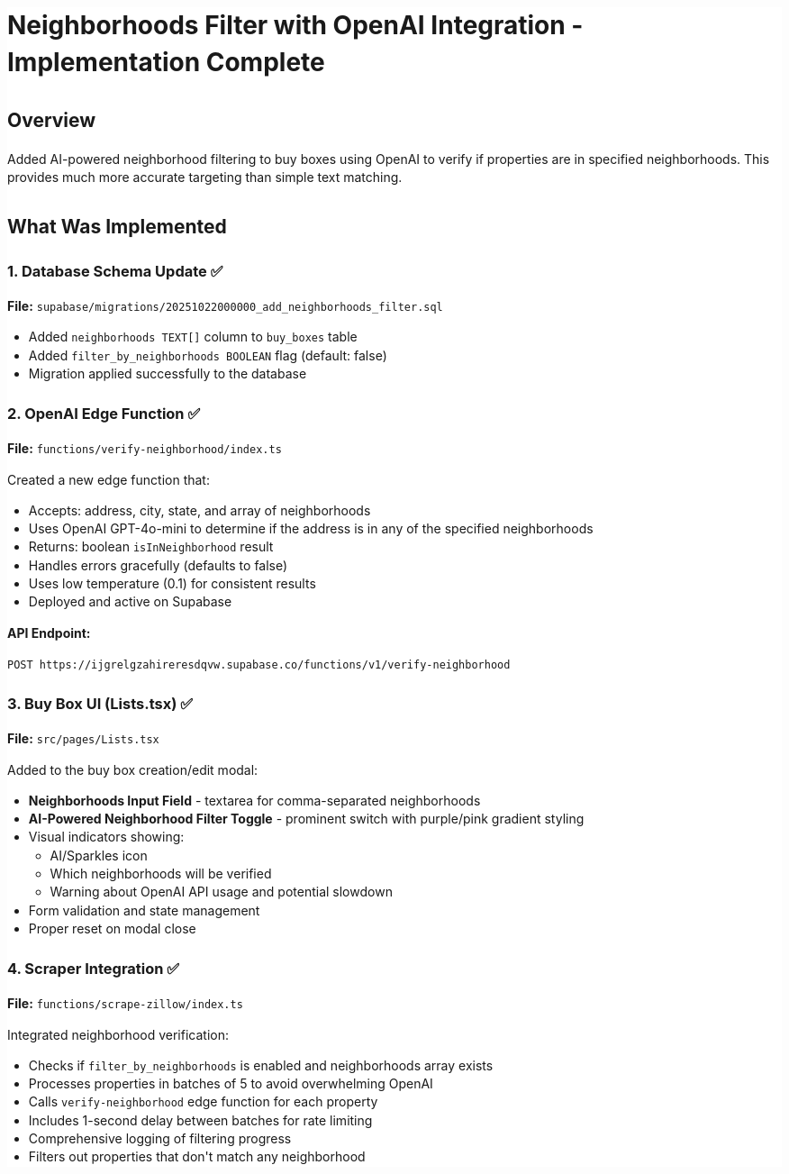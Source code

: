 # Neighborhoods Filter with OpenAI Integration - Implementation Complete

## Overview
Added AI-powered neighborhood filtering to buy boxes using OpenAI to verify if properties are in specified neighborhoods. This provides much more accurate targeting than simple text matching.

## What Was Implemented

### 1. Database Schema Update ✅
**File:** `supabase/migrations/20251022000000_add_neighborhoods_filter.sql`

- Added `neighborhoods TEXT[]` column to `buy_boxes` table
- Added `filter_by_neighborhoods BOOLEAN` flag (default: false)
- Migration applied successfully to the database

### 2. OpenAI Edge Function ✅
**File:** `functions/verify-neighborhood/index.ts`

Created a new edge function that:
- Accepts: address, city, state, and array of neighborhoods
- Uses OpenAI GPT-4o-mini to determine if the address is in any of the specified neighborhoods
- Returns: boolean `isInNeighborhood` result
- Handles errors gracefully (defaults to false)
- Uses low temperature (0.1) for consistent results
- Deployed and active on Supabase

**API Endpoint:**
```
POST https://ijgrelgzahireresdqvw.supabase.co/functions/v1/verify-neighborhood
```

### 3. Buy Box UI (Lists.tsx) ✅
**File:** `src/pages/Lists.tsx`

Added to the buy box creation/edit modal:
- **Neighborhoods Input Field** - textarea for comma-separated neighborhoods
- **AI-Powered Neighborhood Filter Toggle** - prominent switch with purple/pink gradient styling
- Visual indicators showing:
  - AI/Sparkles icon
  - Which neighborhoods will be verified
  - Warning about OpenAI API usage and potential slowdown
- Form validation and state management
- Proper reset on modal close

### 4. Scraper Integration ✅
**File:** `functions/scrape-zillow/index.ts`

Integrated neighborhood verification:
- Checks if `filter_by_neighborhoods` is enabled and neighborhoods array exists
- Processes properties in batches of 5 to avoid overwhelming OpenAI
- Calls `verify-neighborhood` edge function for each property
- Includes 1-second delay between batches for rate limiting
- Comprehensive logging of filtering progress
- Filters out properties that don't match any neighborhood
